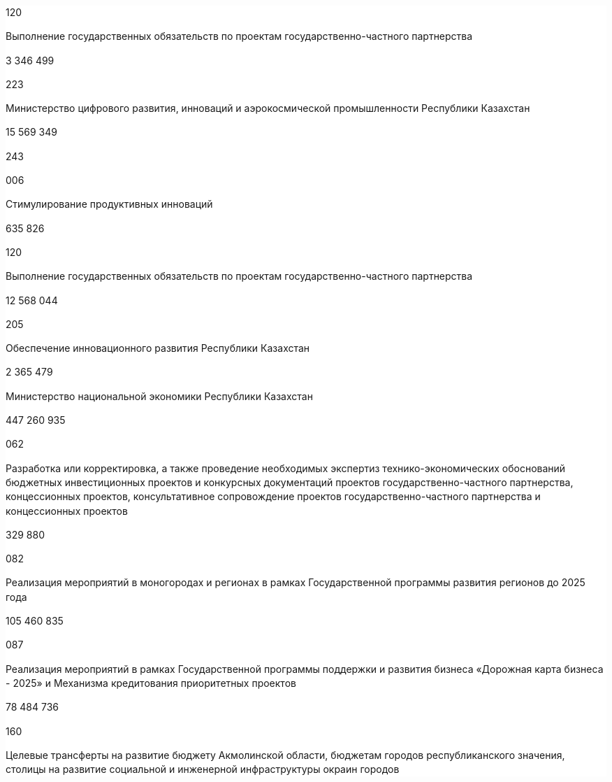 120

Выполнение государственных обязательств по проектам государственно-частного партнерства

3 346 499

223

Министерство цифрового развития, инноваций и аэрокосмической промышленности Республики Казахстан

15 569 349

243

006

Стимулирование продуктивных инноваций

635 826

120

Выполнение государственных обязательств по проектам государственно-частного партнерства

12 568 044

205

Обеспечение инновационного развития Республики Казахстан

2 365 479

Министерство национальной экономики Республики Казахстан

447 260 935

062

Разработка или корректировка, а также проведение необходимых экспертиз технико-экономических обоснований бюджетных инвестиционных проектов и конкурсных документаций проектов государственно-частного партнерства, концессионных проектов, консультативное сопровождение проектов государственно-частного партнерства и концессионных проектов

329 880

082

Реализация мероприятий в моногородах и регионах в рамках Государственной программы развития регионов до 2025 года

105 460 835

087

Реализация мероприятий в рамках Государственной программы поддержки и развития бизнеса «Дорожная карта бизнеса - 2025» и Механизма кредитования приоритетных проектов

78 484 736

160

Целевые трансферты на развитие бюджету Акмолинской области, бюджетам городов республиканского значения, столицы на развитие социальной и инженерной инфраструктуры окраин городов
